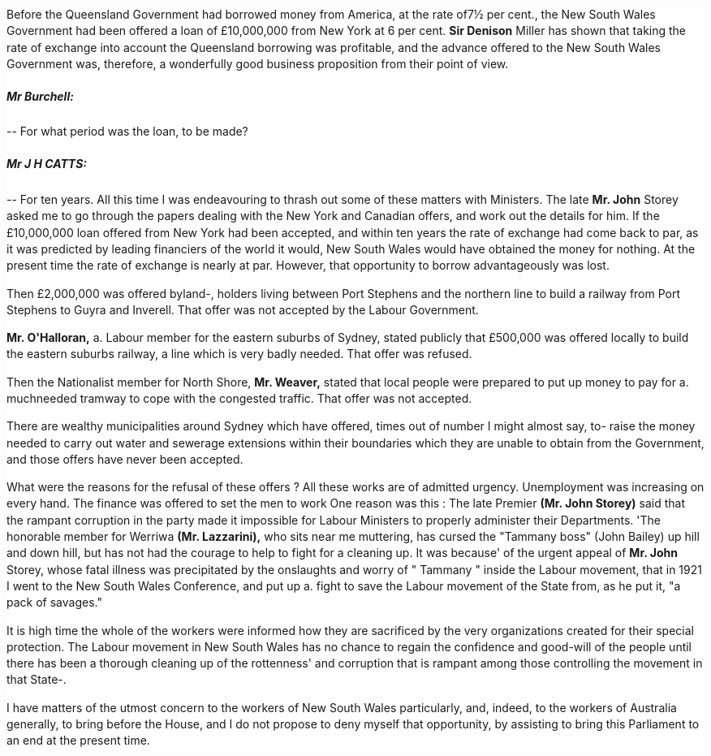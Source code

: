Before the Queensland Government had borrowed money from America, at the rate of7½ per cent., the New South Wales Government had been offered a loan of £10,000,000 from New York at 6 per cent.  **Sir Denison**  Miller has shown that taking the rate of exchange into account the Queensland borrowing was profitable, and the advance offered to the New South Wales Government was, therefore, a wonderfully good business proposition from their point of view. 

##### Mr Burchell:

-- For what period was the loan, to be made? 

##### Mr J H CATTS:

-- For ten years. All this time I was endeavouring to thrash out some of these matters with Ministers. The late  **Mr. John**  Storey asked me to go through the papers dealing with the New York and Canadian offers, and work out the details for him. If the £10,000,000 loan offered from New York had been accepted, and within ten years the rate of exchange had come back to par, as it was predicted by leading financiers of the world it would, New South Wales would have obtained the money for nothing. At the present time the rate of exchange is nearly at par. However, that opportunity to borrow advantageously was lost. 

Then £2,000,000 was offered byland-, holders living between Port Stephens and the northern line to build a railway from Port Stephens to Guyra and Inverell. That offer was not accepted by the Labour Government. 


 **Mr. O'Halloran,** a. Labour member for the eastern suburbs of Sydney, stated publicly that £500,000 was offered locally to build the eastern suburbs railway, a line which is very badly needed. That offer was refused. 

Then the Nationalist member for North Shore,  **Mr. Weaver,**  stated that local people were prepared to put up money to pay for a. muchneeded tramway to cope with the congested traffic. That offer was not accepted. 

There are wealthy municipalities around Sydney which have offered, times out of number I might almost say, to- raise the money needed to carry out water and sewerage extensions within their boundaries which they are unable to obtain from the Government, and those offers have never been accepted. 

What were the reasons for the refusal of these offers ? All these works are of admitted urgency. Unemployment was increasing on every hand. The finance was offered to set the men to work One reason was this : The late Premier  **(Mr. John Storey)**  said that the rampant corruption in the party made it impossible for Labour Ministers to properly administer their Departments. 'The honorable member for Werriwa  **(Mr. Lazzarini),**  who sits near me muttering, has cursed the "Tammany boss" (John Bailey) up hill and down hill, but has not had the courage to help to fight for a cleaning up. It was because' of the urgent appeal of  **Mr. John**  Storey, whose fatal illness was precipitated by the onslaughts and worry of " Tammany " inside the Labour movement, that in 1921 I went to the New South Wales Conference, and put up a. fight to save the Labour movement of the State from, as he put it, "a pack of savages." 

It is high time the whole of the workers were informed how they are sacrificed by the very organizations created for their special protection. The Labour movement in New South Wales has no chance to regain the confidence and good-will of the people until there has been a thorough cleaning up of the rottenness' and corruption that is rampant among those controlling the movement in that State-. 

I have matters of the utmost concern to the workers of New South Wales particularly, and, indeed, to the workers of Australia generally, to bring before the House, and I do not propose to deny myself that opportunity, by assisting to bring this Parliament to an end at the present time. 

